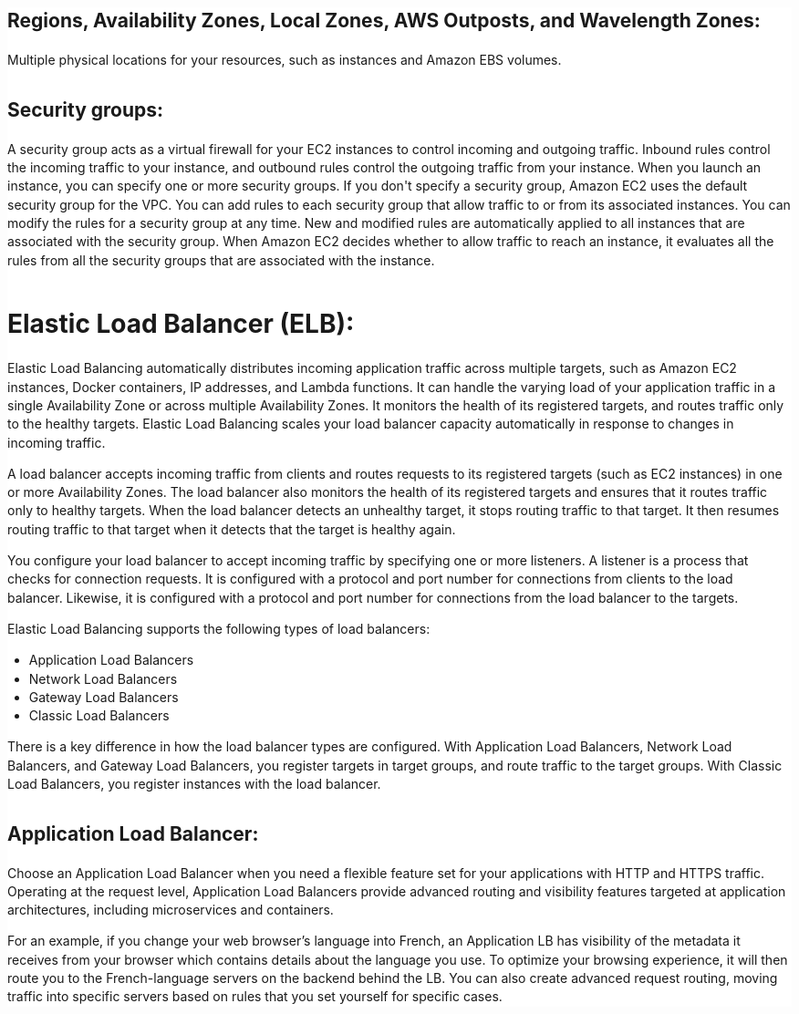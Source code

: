 ## Regions, Availability Zones, Local Zones, AWS Outposts, and Wavelength Zones:
Multiple physical locations for your resources, such as instances and Amazon EBS volumes.

## Security groups:
A security group acts as a virtual firewall for your EC2 instances to control incoming and outgoing traffic. Inbound rules control the incoming traffic to your instance, and outbound rules control the outgoing traffic from your instance. When you launch an instance, you can specify one or more security groups. If you don't specify a security group, Amazon EC2 uses the default security group for the VPC. You can add rules to each security group that allow traffic to or from its associated instances. You can modify the rules for a security group at any time. New and modified rules are automatically applied to all instances that are associated with the security group. When Amazon EC2 decides whether to allow traffic to reach an instance, it evaluates all the rules from all the security groups that are associated with the instance.


# Elastic Load Balancer (ELB):
Elastic Load Balancing automatically distributes incoming application traffic across multiple targets, such as Amazon EC2 instances, Docker containers, IP addresses, and Lambda functions. It can handle the varying load of your application traffic in a single Availability Zone or across multiple Availability Zones. It monitors the health of its registered targets, and routes traffic only to the healthy targets. Elastic Load Balancing scales your load balancer capacity automatically in response to changes in incoming traffic.
<p>A load balancer accepts incoming traffic from clients and routes requests to its registered targets (such as EC2 instances) in one or more Availability Zones. The load balancer also monitors the health of its registered targets and ensures that it routes traffic only to healthy targets. When the load balancer detects an unhealthy target, it stops routing traffic to that target. It then resumes routing traffic to that target when it detects that the target is healthy again.</p>
<p>You configure your load balancer to accept incoming traffic by specifying one or more listeners. A listener is a process that checks for connection requests. It is configured with a protocol and port number for connections from clients to the load balancer. Likewise, it is configured with a protocol and port number for connections from the load balancer to the targets.</p>

Elastic Load Balancing supports the following types of load balancers:
* Application Load Balancers
* Network Load Balancers
* Gateway Load Balancers
* Classic Load Balancers
<p>There is a key difference in how the load balancer types are configured. With Application Load Balancers, Network Load Balancers, and Gateway Load Balancers, you register targets in target groups, and route traffic to the target groups. With Classic Load Balancers, you register instances with the load balancer. </p>

## Application Load Balancer:
Choose an Application Load Balancer when you need a flexible feature set for your applications with HTTP and HTTPS traffic. Operating at the request level, Application Load Balancers provide advanced routing and visibility features targeted at application architectures, including microservices and containers.
<p>For an example, if you change your web browser’s language into French, an Application LB has visibility of the metadata it receives from your browser which contains details about the language you use. To optimize your browsing experience, it will then route you to the French-language servers on the backend behind the LB. You can also create advanced request routing, moving traffic into specific servers based on rules that you set yourself for specific cases.</p>
